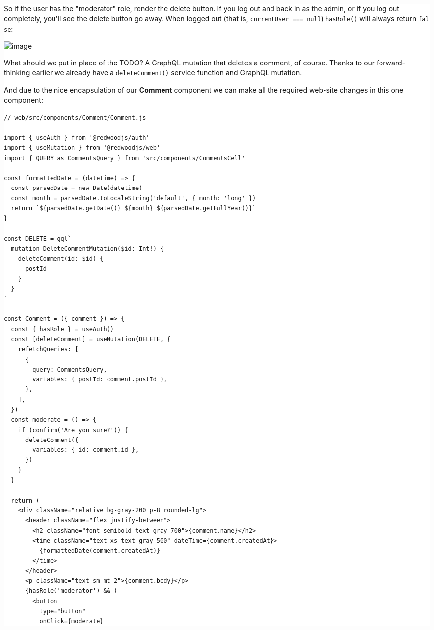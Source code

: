 So if the user has the "moderator" role, render the delete button. If you log out and back in as the admin, or if you log out completely, you'll see the delete button go away. When logged out (that is, `currentUser === null`) `hasRole()` will always return `false`:

![image](https://user-images.githubusercontent.com/300/101229168-c75edb00-3653-11eb-85f0-6eb61af7d4e6.png)

What should we put in place of the TODO? A GraphQL mutation that deletes a comment, of course. Thanks to our forward-thinking earlier we already have a `deleteComment()` service function and GraphQL mutation.

And due to the nice encapsulation of our **Comment** component we can make all the required web-site changes in this one component:

```javascript{4-5,13-19,23-30,33-35}
// web/src/components/Comment/Comment.js

import { useAuth } from '@redwoodjs/auth'
import { useMutation } from '@redwoodjs/web'
import { QUERY as CommentsQuery } from 'src/components/CommentsCell'

const formattedDate = (datetime) => {
  const parsedDate = new Date(datetime)
  const month = parsedDate.toLocaleString('default', { month: 'long' })
  return `${parsedDate.getDate()} ${month} ${parsedDate.getFullYear()}`
}

const DELETE = gql`
  mutation DeleteCommentMutation($id: Int!) {
    deleteComment(id: $id) {
      postId
    }
  }
`

const Comment = ({ comment }) => {
  const { hasRole } = useAuth()
  const [deleteComment] = useMutation(DELETE, {
    refetchQueries: [
      {
        query: CommentsQuery,
        variables: { postId: comment.postId },
      },
    ],
  })
  const moderate = () => {
    if (confirm('Are you sure?')) {
      deleteComment({
        variables: { id: comment.id },
      })
    }
  }

  return (
    <div className="relative bg-gray-200 p-8 rounded-lg">
      <header className="flex justify-between">
        <h2 className="font-semibold text-gray-700">{comment.name}</h2>
        <time className="text-xs text-gray-500" dateTime={comment.createdAt}>
          {formattedDate(comment.createdAt)}
        </time>
      </header>
      <p className="text-sm mt-2">{comment.body}</p>
      {hasRole('moderator') && (
        <button
          type="button"
          onClick={moderate}
```